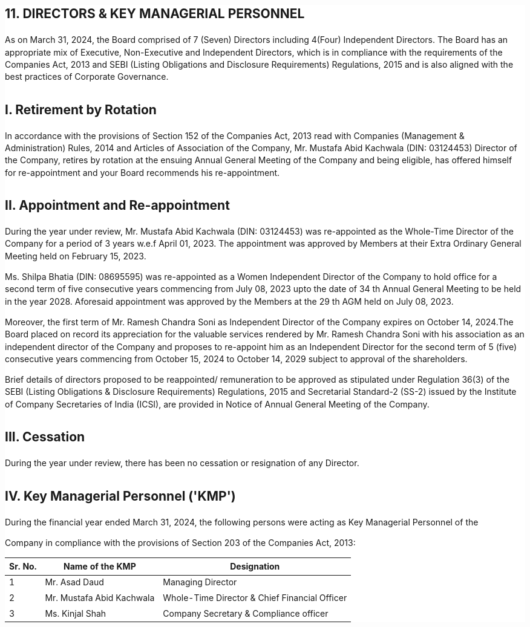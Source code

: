 ## 11. DIRECTORS & KEY MANAGERIAL PERSONNEL

As on March 31, 2024, the Board comprised of 7 (Seven) Directors  including  4(Four)  Independent  Directors.  The Board has an appropriate mix of Executive, Non-Executive and  Independent  Directors,  which  is  in  compliance  with the  requirements  of  the  Companies  Act,  2013  and  SEBI (Listing Obligations and Disclosure Requirements) Regulations, 2015 and is also aligned with the best practices of Corporate Governance.

## I. Retirement by Rotation

In  accordance  with  the  provisions  of  Section  152  of  the Companies Act, 2013 read with Companies (Management & Administration) Rules, 2014 and Articles of Association of the Company, Mr. Mustafa Abid Kachwala  (DIN: 03124453) Director of the Company, retires by rotation at the ensuing Annual General Meeting of the Company and being eligible, has  offered  himself  for  re-appointment  and  your  Board recommends his re-appointment.

## II. Appointment and Re-appointment

During the year under review, Mr. Mustafa Abid Kachwala (DIN:  03124453)  was  re-appointed  as  the  Whole-Time Director of the Company for a period of 3 years w.e.f April 01, 2023. The appointment was approved by Members at their Extra Ordinary General Meeting held on February 15, 2023.

Ms. Shilpa Bhatia (DIN: 08695595) was re-appointed as a Women Independent Director of the Company to hold office for a second term of five consecutive years commencing from July 08, 2023 upto the date of 34 th Annual General Meeting to be held in the year 2028. Aforesaid appointment was  approved  by  the  Members  at  the  29 th AGM  held  on July 08, 2023.

Moreover,  the  first  term  of  Mr.  Ramesh  Chandra  Soni  as Independent Director of the Company expires on October 14, 2024.The Board placed on record its appreciation for the valuable services rendered by Mr. Ramesh Chandra Soni with his association as an independent director of the Company and  proposes  to  re-appoint  him  as  an  Independent Director for the second term of 5 (five) consecutive years commencing from October 15, 2024 to October 14, 2029 subject to approval of the shareholders.

Brief  details  of  directors  proposed  to  be  reappointed/ remuneration to be approved as stipulated under Regulation  36(3)  of  the  SEBI  (Listing  Obligations  & Disclosure Requirements) Regulations, 2015 and Secretarial Standard-2  (SS-2)  issued  by  the  Institute  of  Company Secretaries of India (ICSI), are provided in Notice of Annual General Meeting of the Company.

## III. Cessation

During the year under review, there has been no cessation or resignation of any Director.

## IV. Key Managerial Personnel ('KMP')

During the financial year ended March 31, 2024, the following persons were acting as Key Managerial Personnel of the

Company in compliance with the provisions of Section 203 of the Companies Act, 2013:

|   Sr.  No. | Name of the KMP            | Designation                                     |
|------------|----------------------------|-------------------------------------------------|
|          1 | Mr. Asad Daud              | Managing Director                               |
|          2 | Mr. Mustafa Abid  Kachwala | Whole-Time Director &   Chief Financial Officer |
|          3 | Ms. Kinjal Shah            | Company Secretary &  Compliance officer         |

